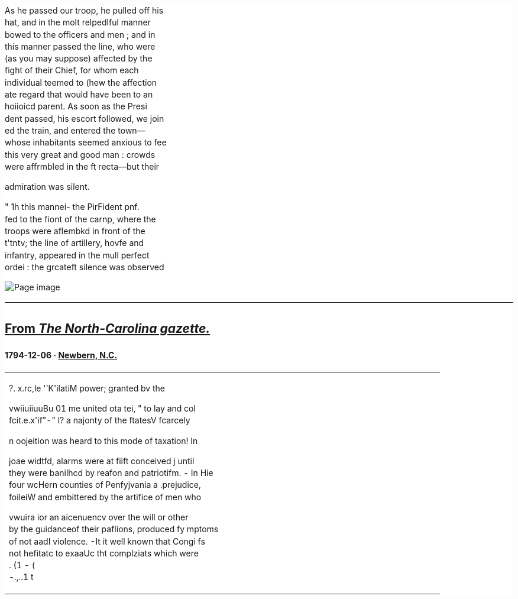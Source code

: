 As he passed our troop, he pulled off his  
hat, and in the molt relpedlful manner  
bowed to the officers and men ; and in  
this manner passed the line, who were  
(as you may suppose) affected by the  
fight of their Chief, for whom each  
individual teemed to (hew the affection­  
ate regard that would have been to an  
hoiioicd parent. As soon as the Presi­  
dent passed, his escort followed, we join­  
ed the train, and entered the town—  
whose inhabitants seemed anxious to fee  
this very great and good man : crowds  
were affrmbled in the ft recta—but their  
  
admiration was silent.  
  
&quot; 1h this mannei- the PirFident pnf.  
fed to the fiont of the carnp, where the  
troops were aflembkd in front of the  
t&#x27;tntv; the line of artillery, hovfe and  
infantry, appeared in the mull perfect  
ordei : the grcateft silence was observed
</td><td style="width: 50%; max-height: 75%; margin: auto; display: block;">
<img alt="Page image" src="https://tile.loc.gov/image-services/iiif/service:ndnp:dlc:batch_dlc_korat_ver01:data:sn84026271:print:1794100901:0003/pct:74.53716125570163,12.433796756041046,16.76281191306681,23.320092684541542/!600,600/0/default.jpg"/>
</td>
</tr></table>

---

## [From _The North-Carolina gazette._](https://newspapers.digitalnc.org/lccn/sn84026627/1794-12-06/ed-1/seq-2/)

#### 1794-12-06 &middot; [Newbern, N.C.](http://dbpedia.org/resource/New_Bern%2C_North_Carolina)

<table style="width: 100%;"><tr><td style="width: 50%">

  
?. x.rc,le &#x27;&#x27;K&#x27;ilatiM power; granted bv the  
  
vwiiuiiuuBu 01 me united ota tei, &quot; to lay and col  
fcit.e.x&#x27;if&quot;-&quot; l? a najonty of the ftatesV fcarcely  
  
n oojeition was heard to this mode of taxation! In  
  
joae widtfd, alarms were at fiift conceived j until  
they were banilhcd by reafon and patriotifm. - In Hie  
four wcHern counties of Penfyjvania a .prejudice,  
foileiW and embittered by the artifice of men who  
  
vwuira ior an aicenuencv over the will or other  
by the guidanceof their paflions, produced fy mptoms  
of not aadI violence. -It it well known that Congi fs  
not hefitatc to exaaUc tht complziats which were  
. (1 - (  
-.,..1 t  
  